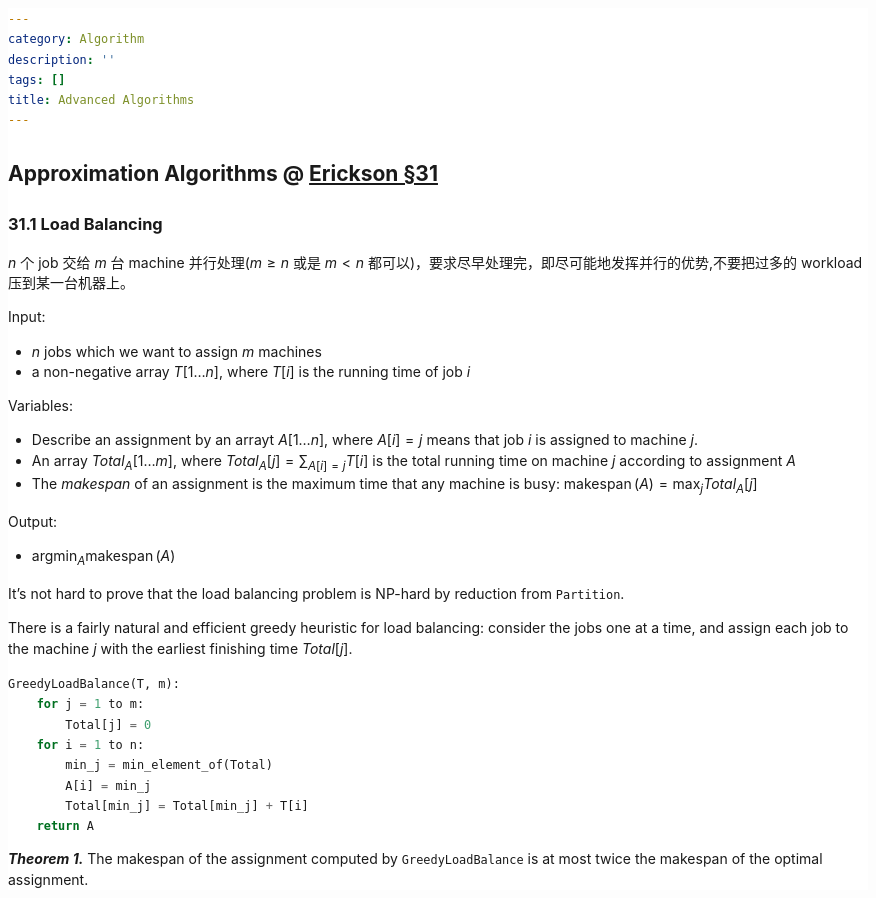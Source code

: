 ```yaml
---
category: Algorithm
description: ''
tags: []
title: Advanced Algorithms
---
```


[Set_Cover_and_Hitting_Set]: https://farm2.staticflickr.com/1539/26140812480_d847804b02_o_d.png
[LP-dual-1]: https://farm8.staticflickr.com/7169/26528138410_82f6dc984f_o_d.png
[LP-dual-2]: https://farm8.staticflickr.com/7653/26528138420_cdd2bd055b_o_d.png

## Approximation Algorithms @ [Erickson §31](http://jeffe.cs.illinois.edu/teaching/algorithms/notes/31-approx.pdf)

### 31.1 Load Balancing

$n$ 个 job 交给 $m$ 台 machine 并行处理($m \geq n$ 或是 $m<n$ 都可以)，要求尽早处理完，即尽可能地发挥并行的优势,不要把过多的 workload 压到某一台机器上。

Input:

- $n$ jobs which we want to assign $m$ machines
- a non-negative array $T[1 \dots n]$, where $T[i]$ is the running time of job $i$

Variables:

- Describe an assignment by an arrayt $A[1 \dots n]$, where $A[i] = j$ means that job $i$ is assigned
to machine $j$.
- An array $Total_A[1 \dots m]$, where $Total_A[j] = \sum_{A[i]=j} T[i]$ is the total running time on machine $j$ according to assignment $A$
- The $makespan$ of an assignment is the maximum time that any machine is busy: $\operatorname{makespan}(A)=\max_j Total_A[j]$

Output:

- $\operatorname{argmin}_A \operatorname{makespan}(A)$

It’s not hard to prove that the load balancing problem is NP-hard by reduction from `Partition`.

There is a fairly natural and efficient greedy heuristic for load balancing: consider the jobs one at a time, and assign each job to the machine $j$ with the earliest finishing time $Total[j]$.

```python
GreedyLoadBalance(T, m):
	for j = 1 to m:
		Total[j] = 0
	for i = 1 to n:
		min_j = min_element_of(Total)
		A[i] = min_j
		Total[min_j] = Total[min_j] + T[i]
	return A
```

_**Theorem 1.**_ The makespan of the assignment computed by `GreedyLoadBalance` is at most twice the makespan of the optimal assignment.
